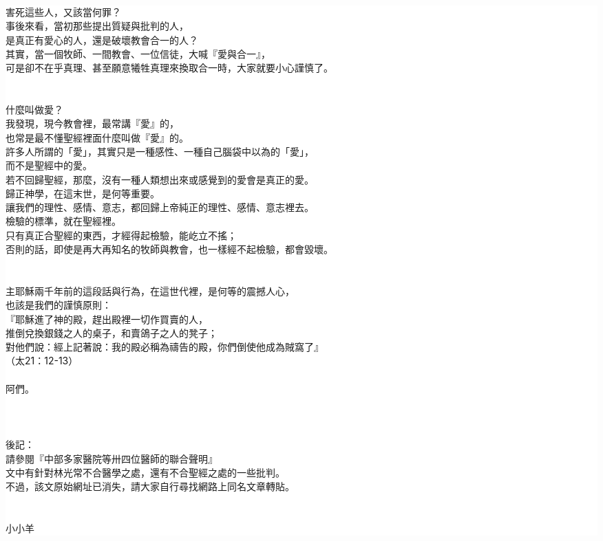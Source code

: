 <div>害死這些人，又該當何罪？</div>
<div>事後來看，當初那些提出質疑與批判的人，</div>
<div>是真正有愛心的人，還是破壞教會合一的人？</div>
<div>其實，當一個牧師、一間教會、一位信徒，大喊『愛與合一』，</div>
<div>可是卻不在乎真理、甚至願意犧牲真理來換取合一時，大家就要小心謹慎了。</div>
<div> </div>
<div> </div>
<div>什麼叫做愛？</div>
<div>我發現，現今教會裡，最常講『愛』的，</div>
<div>也常是最不懂聖經裡面什麼叫做『愛』的。</div>
<div>許多人所謂的「愛」，其實只是一種感性、一種自己腦袋中以為的「愛」，</div>
<div>而不是聖經中的愛。</div>
<div>若不回歸聖經，那麼，沒有一種人類想出來或感覺到的愛會是真正的愛。</div>
<div>歸正神學，在這末世，是何等重要。</div>
<div>讓我們的理性、感情、意志，都回歸上帝純正的理性、感情、意志裡去。</div>
<div>檢驗的標準，就在聖經裡。</div>
<div>只有真正合聖經的東西，才經得起檢驗，能屹立不搖；</div>
<div>否則的話，即使是再大再知名的牧師與教會，也一樣經不起檢驗，都會毀壞。</div>
<div> </div>
<div> </div>
<div>主耶穌兩千年前的這段話與行為，在這世代裡，是何等的震撼人心，</div>
<div>也該是我們的謹慎原則：</div>
<div>『耶穌進了神的殿，趕出殿裡一切作買賣的人，</div>
<div>推倒兌換銀錢之人的桌子，和賣鴿子之人的凳子；</div>
<div>對他們說：經上記著說：我的殿必稱為禱告的殿，你們倒使他成為賊窩了』</div>
<div>（太21：12-13）</div>
<div> </div>
<div>阿們。</div>
<div> </div>
<div> </div>
<div> </div>
<div>後記：</div>
<div>請參閱『中部多家醫院等卅四位醫師的聯合聲明』</div>
<div>文中有針對林光常不合醫學之處，還有不合聖經之處的一些批判。</div>
<div>不過，該文原始網址已消失，請大家自行尋找網路上同名文章轉貼。</div>
<div> </div>
<div> </div>
<div>小小羊</div>
